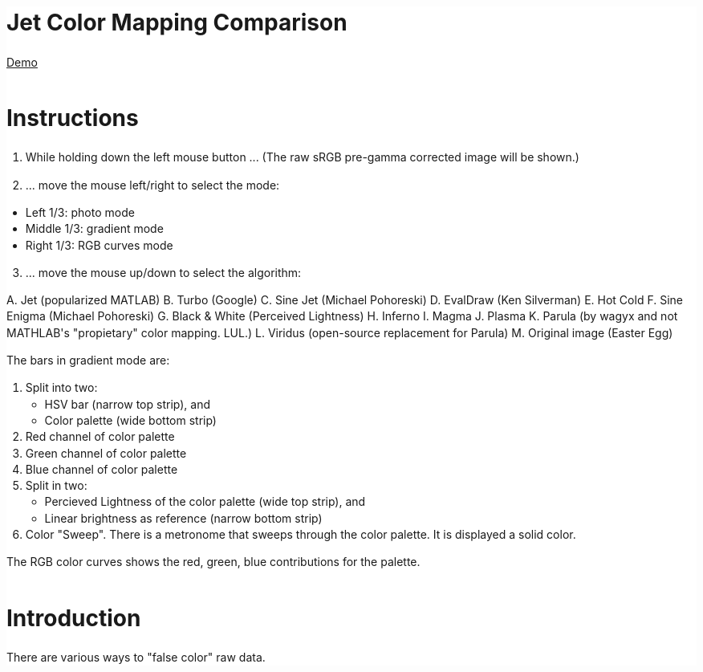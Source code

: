 # Jet Color Mapping Comparison

[Demo](https://www.shadertoy.com/view/tc2SDw)

# Instructions

1. While holding down the left mouse button ...
   (The raw sRGB pre-gamma corrected image will be shown.)

2. ... move the mouse left/right to select the mode:

 * Left   1/3: photo mode
 * Middle 1/3: gradient mode
 * Right  1/3: RGB curves mode

3. ... move the mouse up/down to select the algorithm:

 A. Jet (popularized MATLAB)
 B. Turbo (Google)
 C. Sine Jet (Michael Pohoreski)
 D. EvalDraw (Ken Silverman)
 E. Hot Cold
 F. Sine Enigma (Michael Pohoreski)
 G. Black & White (Perceived Lightness)
 H. Inferno
 I. Magma
 J. Plasma
 K. Parula (by wagyx and not MATHLAB's "propietary" color mapping. LUL.)
 L. Viridus (open-source replacement for Parula)
 M. Original image (Easter Egg)

The bars in gradient mode are:

1) Split into two:
   * HSV bar (narrow top strip), and
   * Color palette (wide bottom strip)
2) Red   channel of color palette
3) Green channel of color palette
4) Blue  channel of color palette
5) Split in two:
   * Percieved Lightness of the color palette (wide top strip), and
   * Linear brightness as  reference (narrow bottom strip)
6) Color "Sweep".
   There is a metronome that sweeps through the color palette.
   It is displayed a solid color.

The RGB color curves shows the red, green, blue contributions for the palette.

# Introduction

There are various ways to "false color" raw data.
